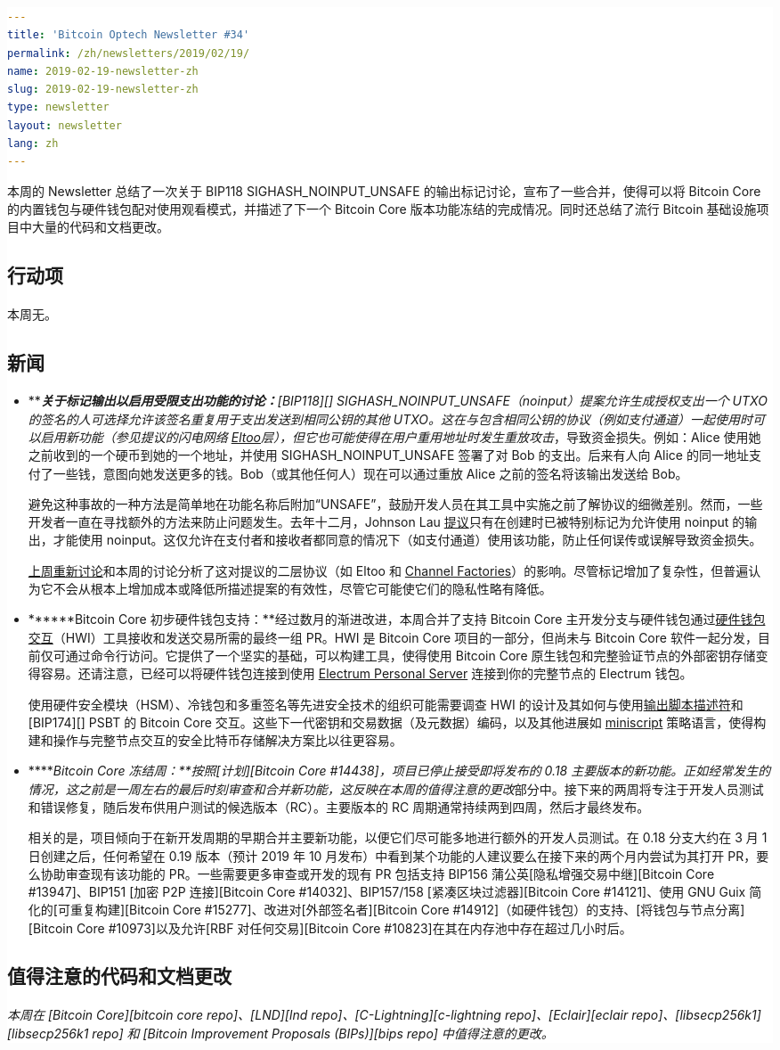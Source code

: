 ```yaml
---
title: 'Bitcoin Optech Newsletter #34'
permalink: /zh/newsletters/2019/02/19/
name: 2019-02-19-newsletter-zh
slug: 2019-02-19-newsletter-zh
type: newsletter
layout: newsletter
lang: zh
---
```

本周的 Newsletter 总结了一次关于 BIP118 SIGHASH_NOINPUT_UNSAFE 的输出标记讨论，宣布了一些合并，使得可以将 Bitcoin Core 的内置钱包与硬件钱包配对使用观看模式，并描述了下一个 Bitcoin Core 版本功能冻结的完成情况。同时还总结了流行 Bitcoin 基础设施项目中大量的代码和文档更改。

## 行动项

本周无。

## 新闻

- ******关于标记输出以启用受限支出功能的讨论：**[BIP118][] SIGHASH_NOINPUT_UNSAFE（noinput）提案允许生成授权支出一个 UTXO 的签名的人可选择允许该签名重复用于支出发送到相同公钥的其他 UTXO。这在与包含相同公钥的协议（例如支付通道）一起使用时可以启用新功能（参见提议的闪电网络 [Eltoo][]层），但它也可能使得在用户重用地址时发生*重放攻击*，导致资金损失。例如：Alice 使用她之前收到的一个硬币到她的一个地址，并使用 SIGHASH_NOINPUT_UNSAFE 签署了对 Bob 的支出。后来有人向 Alice 的同一地址支付了一些钱，意图向她发送更多的钱。Bob（或其他任何人）现在可以通过重放 Alice 之前的签名将该输出发送给 Bob。

  避免这种事故的一种方法是简单地在功能名称后附加“UNSAFE”，鼓励开发人员在其工具中实施之前了解协议的细微差别。然而，一些开发者一直在寻找额外的方法来防止问题发生。去年十二月，Johnson Lau [提议][lau output tagging]只有在创建时已被特别标记为允许使用 noinput 的输出，才能使用 noinput。这仅允许在支付者和接收者都同意的情况下（如支付通道）使用该功能，防止任何误传或误解导致资金损失。

  [上周重新讨论][nick output tagging]和本周的讨论分析了这对提议的二层协议（如 Eltoo 和 [Channel Factories][]）的影响。尽管标记增加了复杂性，但普遍认为它不会从根本上增加成本或降低所描述提案的有效性，尽管它可能使它们的隐私性略有降低。

- ******Bitcoin Core 初步硬件钱包支持：**经过数月的渐进改进，本周合并了支持 Bitcoin Core 主开发分支与硬件钱包通过[硬件钱包交互][HWI]（HWI）工具接收和发送交易所需的最终一组 PR。HWI 是 Bitcoin Core 项目的一部分，但尚未与 Bitcoin Core 软件一起分发，目前仅可通过命令行访问。它提供了一个坚实的基础，可以构建工具，使得使用 Bitcoin Core 原生钱包和完整验证节点的外部密钥存储变得容易。还请注意，已经可以将硬件钱包连接到使用 [Electrum Personal Server][] 连接到你的完整节点的 Electrum 钱包。

  使用硬件安全模块（HSM）、冷钱包和多重签名等先进安全技术的组织可能需要调查 HWI 的设计及其如何与使用[输出脚本描述符][descriptor]和 [BIP174][] PSBT 的 Bitcoin Core 交互。这些下一代密钥和交易数据（及元数据）编码，以及其他进展如 [miniscript][] 策略语言，使得构建和操作与完整节点交互的安全比特币存储解决方案比以往更容易。

- ******Bitcoin Core 冻结周：**按照[计划][Bitcoin Core #14438]，项目已停止接受即将发布的 0.18 主要版本的新功能。正如经常发生的情况，这之前是一周左右的最后时刻审查和合并新功能，这反映在本周的*值得注意的更改*部分中。接下来的两周将专注于开发人员测试和错误修复，随后发布供用户测试的候选版本（RC）。主要版本的 RC 周期通常持续两到四周，然后才最终发布。

  相关的是，项目倾向于在新开发周期的早期合并主要新功能，以便它们尽可能多地进行额外的开发人员测试。在 0.18 分支大约在 3 月 1 日创建之后，任何希望在 0.19 版本（预计 2019 年 10 月发布）中看到某个功能的人建议要么在接下来的两个月内尝试为其打开 PR，要么协助审查现有该功能的 PR。一些需要更多审查或开发的现有 PR 包括支持 BIP156 蒲公英[隐私增强交易中继][Bitcoin Core #13947]、BIP151 [加密 P2P 连接][Bitcoin Core #14032]、BIP157/158 [紧凑区块过滤器][Bitcoin Core #14121]、使用 GNU Guix 简化的[可重复构建][Bitcoin Core #15277]、改进对[外部签名者][Bitcoin Core #14912]（如硬件钱包）的支持、[将钱包与节点分离][Bitcoin Core #10973]以及允许[RBF 对任何交易][Bitcoin Core #10823]在其在内存池中存在超过几小时后。

## 值得注意的代码和文档更改

*本周在 [Bitcoin Core][bitcoin core repo]、[LND][lnd repo]、[C-Lightning][c-lightning repo]、[Eclair][eclair repo]、[libsecp256k1][libsecp256k1 repo] 和 [Bitcoin Improvement Proposals (BIPs)][bips repo] 中值得注意的更改。*


[bip32 keyid]: https://github.com/bitcoin/bips/blob/master/bip-0032.mediawiki#key-identifiers
[eltoo]: https://blockstream.com/eltoo.pdf
[lau output tagging]: https://lists.linuxfoundation.org/pipermail/bitcoin-dev/2018-December/016549.html
[nick output tagging]: https://lists.linuxfoundation.org/pipermail/bitcoin-dev/2019-February/016667.html
[channel factories]: https://www.tik.ee.ethz.ch/file/a20a865ce40d40c8f942cf206a7cba96/Scalable_Funding_Of_Blockchain_Micropayment_Networks.pdf
[electrum personal server]: https://github.com/chris-belcher/electrum-personal-server
[key origin information]: https://github.com/bitcoin/bitcoin/blob/master/doc/descriptors.md#key-origin-identification
[newsletter #5]: /zh/newsletters/2018/07/24/#bitcoin-core-9662
[hwi]: https://github.com/bitcoin-core/HWI
[descriptor]: https://github.com/bitcoin/bitcoin/blob/master/doc/descriptors.md
[hwi]: https://github.com/bitcoin-core/HWI
[miniscript]: /en/topics/miniscript/